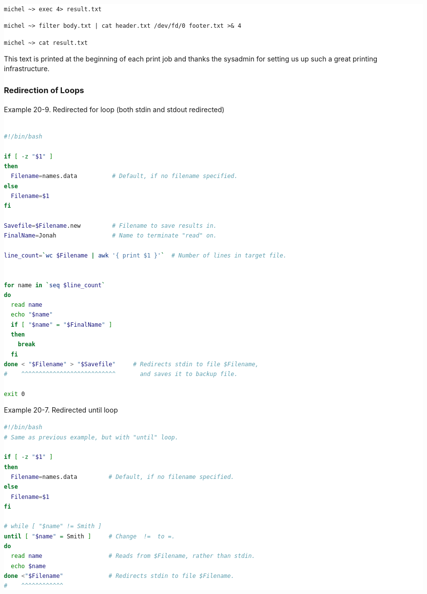 
`michel ~> exec 4> result.txt`

`michel ~> filter body.txt | cat header.txt /dev/fd/0 footer.txt >& 4`

`michel ~> cat result.txt`

This text is printed at the beginning of each print job and thanks the sysadmin
for setting us up such a great printing infrastructure.


### Redirection of Loops

Example 20-9. Redirected for loop (both stdin and stdout redirected)



```sh

#!/bin/bash

if [ -z "$1" ]
then
  Filename=names.data          # Default, if no filename specified.
else
  Filename=$1
fi  

Savefile=$Filename.new         # Filename to save results in.
FinalName=Jonah                # Name to terminate "read" on.

line_count=`wc $Filename | awk '{ print $1 }'`  # Number of lines in target file.


for name in `seq $line_count`
do
  read name
  echo "$name"
  if [ "$name" = "$FinalName" ]
  then
    break
  fi  
done < "$Filename" > "$Savefile"     # Redirects stdin to file $Filename,
#    ^^^^^^^^^^^^^^^^^^^^^^^^^^^       and saves it to backup file.

exit 0
```

Example 20-7. Redirected until loop


```sh
#!/bin/bash
# Same as previous example, but with "until" loop.

if [ -z "$1" ]
then
  Filename=names.data         # Default, if no filename specified.
else
  Filename=$1
fi  

# while [ "$name" != Smith ]
until [ "$name" = Smith ]     # Change  !=  to =.
do
  read name                   # Reads from $Filename, rather than stdin.
  echo $name
done <"$Filename"             # Redirects stdin to file $Filename. 
#    ^^^^^^^^^^^^
```